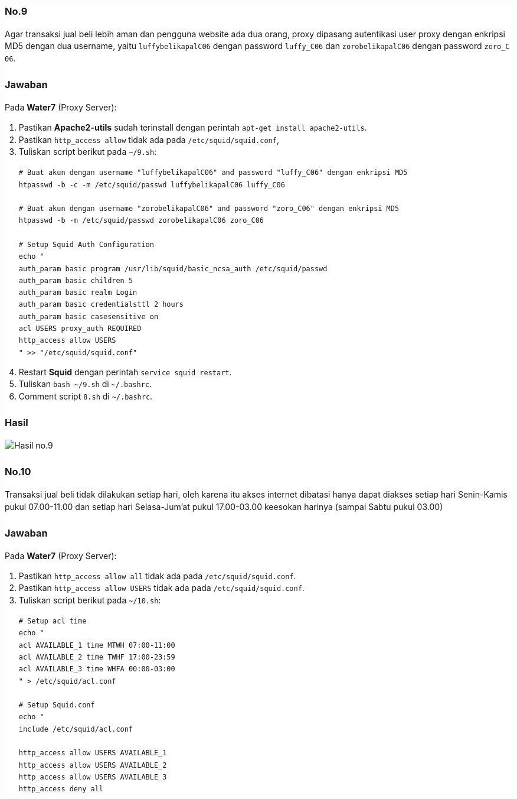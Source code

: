 
### No.9
Agar transaksi jual beli lebih aman dan pengguna website ada dua orang, proxy dipasang autentikasi user proxy dengan enkripsi MD5 dengan dua username, yaitu `luffybelikapalC06` dengan password `luffy_C06` dan `zorobelikapalC06` dengan password `zoro_C06`.

### Jawaban
Pada **Water7** (Proxy Server):
1. Pastikan **Apache2-utils** sudah terinstall dengan perintah `apt-get install apache2-utils`.
2. Pastikan `http_access allow` tidak ada pada `/etc/squid/squid.conf`,
3. Tuliskan script berikut pada `~/9.sh`:
   ```
   # Buat akun dengan username "luffybelikapalC06" and password "luffy_C06" dengan enkripsi MD5
   htpasswd -b -c -m /etc/squid/passwd luffybelikapalC06 luffy_C06

   # Buat akun dengan username "zorobelikapalC06" and password "zoro_C06" dengan enkripsi MD5
   htpasswd -b -m /etc/squid/passwd zorobelikapalC06 zoro_C06

   # Setup Squid Auth Configuration
   echo "
   auth_param basic program /usr/lib/squid/basic_ncsa_auth /etc/squid/passwd
   auth_param basic children 5
   auth_param basic realm Login
   auth_param basic credentialsttl 2 hours
   auth_param basic casesensitive on
   acl USERS proxy_auth REQUIRED
   http_access allow USERS
   " >> "/etc/squid/squid.conf"
   ```
4. Restart **Squid** dengan perintah `service squid restart`.
5. Tuliskan `bash ~/9.sh` di `~/.bashrc`.
6. Comment script `8.sh` di `~/.bashrc`.

### Hasil
![Hasil no.9](https://user-images.githubusercontent.com/52129348/141283380-e77def08-b5ed-4a94-8a71-bf3505455b3a.gif)  


### No.10
Transaksi jual beli tidak dilakukan setiap hari, oleh karena itu akses internet dibatasi hanya dapat diakses setiap hari Senin-Kamis pukul 07.00-11.00 dan setiap hari Selasa-Jum’at pukul 17.00-03.00 keesokan harinya (sampai Sabtu pukul 03.00) 

### Jawaban
Pada **Water7** (Proxy Server):
1. Pastikan `http_access allow all` tidak ada pada `/etc/squid/squid.conf`.
2. Pastikan `http_access allow USERS` tidak ada pada `/etc/squid/squid.conf`.
3. Tuliskan script berikut pada `~/10.sh`:
   ```
   # Setup acl time
   echo "
   acl AVAILABLE_1 time MTWH 07:00-11:00
   acl AVAILABLE_2 time TWHF 17:00-23:59
   acl AVAILABLE_3 time WHFA 00:00-03:00
   " > /etc/squid/acl.conf

   # Setup Squid.conf
   echo "
   include /etc/squid/acl.conf

   http_access allow USERS AVAILABLE_1
   http_access allow USERS AVAILABLE_2
   http_access allow USERS AVAILABLE_3
   http_access deny all
   ```
